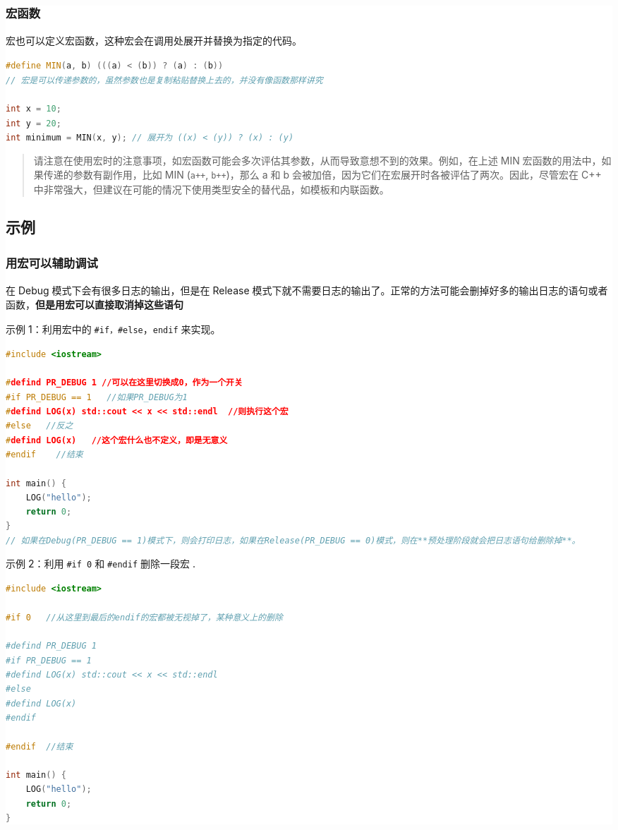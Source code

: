 ### 宏函数

宏也可以定义宏函数，这种宏会在调用处展开并替换为指定的代码。

```cpp
#define MIN(a, b) (((a) < (b)) ? (a) : (b)) 
// 宏是可以传递参数的，虽然参数也是复制粘贴替换上去的，并没有像函数那样讲究

int x = 10;
int y = 20;
int minimum = MIN(x, y); // 展开为 ((x) < (y)) ? (x) : (y)
```

> 请注意在使用宏时的注意事项，如宏函数可能会多次评估其参数，从而导致意想不到的效果。例如，在上述 MIN 宏函数的用法中，如果传递的参数有副作用，比如 MIN (`a++`, `b++`)，那么 a 和 b 会被加倍，因为它们在宏展开时各被评估了两次。因此，尽管宏在 C++ 中非常强大，但建议在可能的情况下使用类型安全的替代品，如模板和内联函数。

## 示例

### 用宏可以辅助调试

在 Debug 模式下会有很多日志的输出，但是在 Release 模式下就不需要日志的输出了。正常的方法可能会删掉好多的输出日志的语句或者函数，**但是用宏可以直接取消掉这些语句**

示例 1：利用宏中的 `#if，#else`，`endif` 来实现。

```cpp
#include <iostream>

#defind PR_DEBUG 1 //可以在这里切换成0，作为一个开关
#if PR_DEBUG == 1   //如果PR_DEBUG为1
#defind LOG(x) std::cout << x << std::endl  //则执行这个宏
#else   //反之
#defind LOG(x)   //这个宏什么也不定义，即是无意义
#endif    //结束

int main() {
    LOG("hello");
    return 0;
}
// 如果在Debug(PR_DEBUG == 1)模式下，则会打印日志，如果在Release(PR_DEBUG == 0)模式，则在**预处理阶段就会把日志语句给删除掉**。
```

示例 2：利用 `#if 0` 和 `#endif` 删除一段宏 .

```cpp
#include <iostream>

#if 0   //从这里到最后的endif的宏都被无视掉了，某种意义上的删除

#defind PR_DEBUG 1 
#if PR_DEBUG == 1   
#defind LOG(x) std::cout << x << std::endl  
#else   
#defind LOG(x)  
#endif    

#endif  //结束

int main() {
    LOG("hello");
    return 0;
}
```
